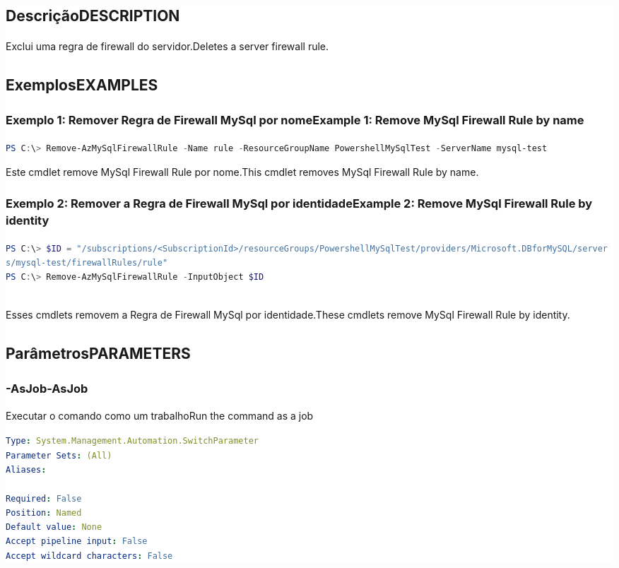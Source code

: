 ## <span data-ttu-id="c4ac8-107">Descrição</span><span class="sxs-lookup"><span data-stu-id="c4ac8-107">DESCRIPTION</span></span>
<span data-ttu-id="c4ac8-108">Exclui uma regra de firewall do servidor.</span><span class="sxs-lookup"><span data-stu-id="c4ac8-108">Deletes a server firewall rule.</span></span>

## <span data-ttu-id="c4ac8-109">Exemplos</span><span class="sxs-lookup"><span data-stu-id="c4ac8-109">EXAMPLES</span></span>

### <span data-ttu-id="c4ac8-110">Exemplo 1: Remover Regra de Firewall MySql por nome</span><span class="sxs-lookup"><span data-stu-id="c4ac8-110">Example 1: Remove MySql Firewall Rule by name</span></span>
```powershell
PS C:\> Remove-AzMySqlFirewallRule -Name rule -ResourceGroupName PowershellMySqlTest -ServerName mysql-test

```

<span data-ttu-id="c4ac8-111">Este cmdlet remove MySql Firewall Rule por nome.</span><span class="sxs-lookup"><span data-stu-id="c4ac8-111">This cmdlet removes MySql Firewall Rule by name.</span></span>

### <span data-ttu-id="c4ac8-112">Exemplo 2: Remover a Regra de Firewall MySql por identidade</span><span class="sxs-lookup"><span data-stu-id="c4ac8-112">Example 2: Remove MySql Firewall Rule by identity</span></span>
```powershell
PS C:\> $ID = "/subscriptions/<SubscriptionId>/resourceGroups/PowershellMySqlTest/providers/Microsoft.DBforMySQL/servers/mysql-test/firewallRules/rule"
PS C:\> Remove-AzMySqlFirewallRule -InputObject $ID
 
```

<span data-ttu-id="c4ac8-113">Esses cmdlets removem a Regra de Firewall MySql por identidade.</span><span class="sxs-lookup"><span data-stu-id="c4ac8-113">These cmdlets remove MySql Firewall Rule by identity.</span></span>

## <span data-ttu-id="c4ac8-114">Parâmetros</span><span class="sxs-lookup"><span data-stu-id="c4ac8-114">PARAMETERS</span></span>

### <span data-ttu-id="c4ac8-115">-AsJob</span><span class="sxs-lookup"><span data-stu-id="c4ac8-115">-AsJob</span></span>
<span data-ttu-id="c4ac8-116">Executar o comando como um trabalho</span><span class="sxs-lookup"><span data-stu-id="c4ac8-116">Run the command as a job</span></span>

```yaml
Type: System.Management.Automation.SwitchParameter
Parameter Sets: (All)
Aliases:

Required: False
Position: Named
Default value: None
Accept pipeline input: False
Accept wildcard characters: False
```
